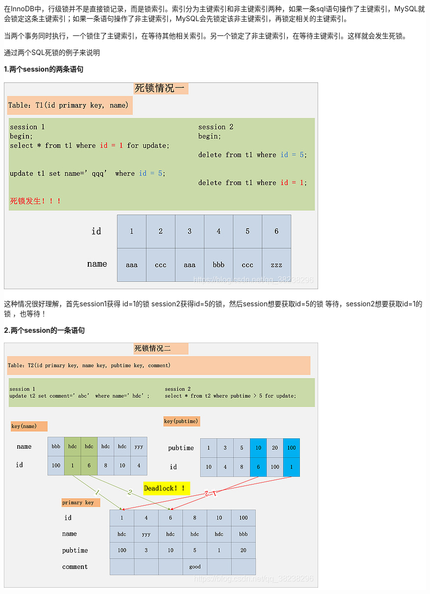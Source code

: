  在InnoDB中，行级锁并不是直接锁记录，而是锁索引。索引分为主键索引和非主键索引两种，如果一条sql语句操作了主键索引，MySQL就会锁定这条主键索引；如果一条语句操作了非主键索引，MySQL会先锁定该非主键索引，再锁定相关的主键索引。

 当两个事务同时执行，一个锁住了主键索引，在等待其他相关索引。另一个锁定了非主键索引，在等待主键索引。这样就会发生死锁。

通过两个SQL死锁的例子来说明

**1.两个session的两条语句**

![在这里插入图片描述](Mysql%E9%94%81/20190406184514611.jpg)

这种情况很好理解，首先session1获得 id=1的锁 session2获得id=5的锁，然后session想要获取id=5的锁 等待，session2想要获取id=1的锁 ，也等待！

**2.两个session的一条语句**

![在这里插入图片描述](Mysql%E9%94%81/20190406184524757.jpg)
